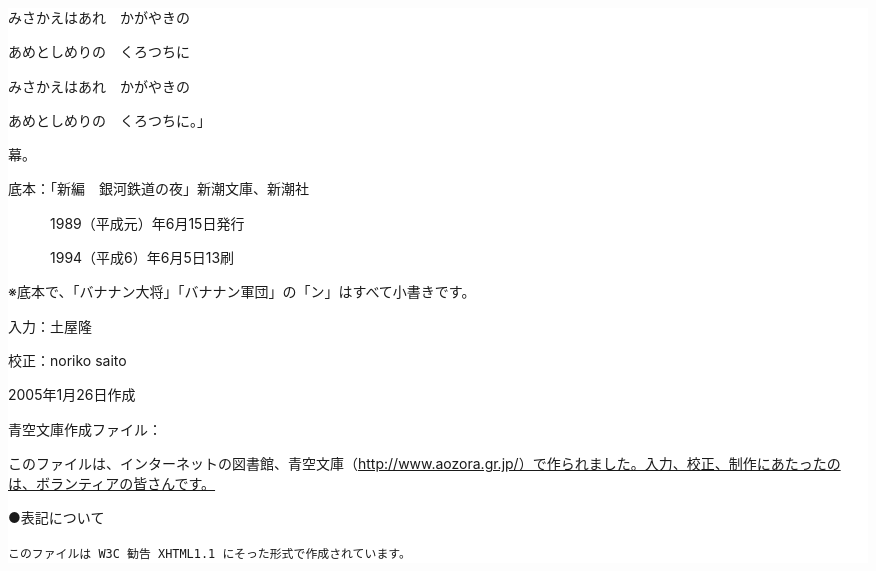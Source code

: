 みさかえはあれ　かがやきの

あめとしめりの　くろつちに

みさかえはあれ　かがやきの

あめとしめりの　くろつちに。」



幕。













底本：「新編　銀河鉄道の夜」新潮文庫、新潮社


　　　1989（平成元）年6月15日発行

　　　1994（平成6）年6月5日13刷

※底本で、「バナナン大将」「バナナン軍団」の「ン」はすべて小書きです。

入力：土屋隆

校正：noriko saito

2005年1月26日作成

青空文庫作成ファイル：

このファイルは、インターネットの図書館、青空文庫（http://www.aozora.gr.jp/）で作られました。入力、校正、制作にあたったのは、ボランティアの皆さんです。











●表記について


	このファイルは W3C 勧告 XHTML1.1 にそった形式で作成されています。